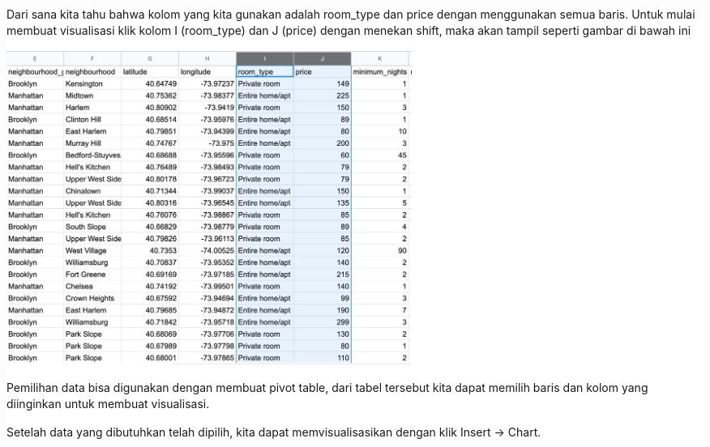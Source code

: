 Dari sana kita tahu bahwa kolom yang kita gunakan adalah room_type dan price dengan menggunakan semua baris. Untuk mulai membuat visualisasi klik kolom I (room_type) dan J (price) dengan menekan shift, maka akan tampil seperti gambar di bawah ini

<img src="../images/200-Data-5.jpeg" width="500">

Pemilihan data bisa digunakan dengan membuat pivot table, dari tabel tersebut kita dapat memilih baris dan kolom yang diinginkan untuk membuat visualisasi.

Setelah data yang dibutuhkan telah dipilih, kita dapat memvisualisasikan dengan klik Insert → Chart.
